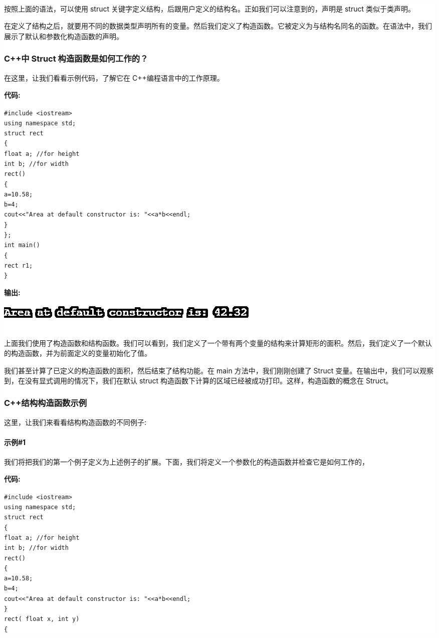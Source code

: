 
按照上面的语法，可以使用 struct 关键字定义结构，后跟用户定义的结构名。正如我们可以注意到的，声明是 struct 类似于类声明。

在定义了结构之后，就要用不同的数据类型声明所有的变量。然后我们定义了构造函数。它被定义为与结构名同名的函数。在语法中，我们展示了默认和参数化构造函数的声明。

### C++中 Struct 构造函数是如何工作的？

在这里，让我们看看示例代码，了解它在 C++编程语言中的工作原理。

**代码:**

```
#include <iostream>
using namespace std;
struct rect
{
float a; //for height
int b; //for width
rect()
{
a=10.58;
b=4;
cout<<"Area at default constructor is: "<<a*b<<endl;
}
};
int main()
{
rect r1;
}
```

**输出:**

![C++ Struct Constructor-1.1](img/094156255e1d1c573fb3f926a625c4c2.png)



上面我们使用了构造函数和结构函数。我们可以看到，我们定义了一个带有两个变量的结构来计算矩形的面积。然后，我们定义了一个默认的构造函数，并为前面定义的变量初始化了值。

我们甚至计算了已定义的构造函数的面积，然后结束了结构功能。在 main 方法中，我们刚刚创建了 Struct 变量。在输出中，我们可以观察到，在没有显式调用的情况下，我们在默认 struct 构造函数下计算的区域已经被成功打印。这样，构造函数的概念在 Struct。

### C++结构构造函数示例

这里，让我们来看看结构构造函数的不同例子:

#### 示例#1

我们将把我们的第一个例子定义为上述例子的扩展。下面，我们将定义一个参数化的构造函数并检查它是如何工作的，

**代码:**

```
#include <iostream>
using namespace std;
struct rect
{
float a; //for height
int b; //for width
rect()
{
a=10.58;
b=4;
cout<<"Area at default constructor is: "<<a*b<<endl;
}
rect( float x, int y)
{
```